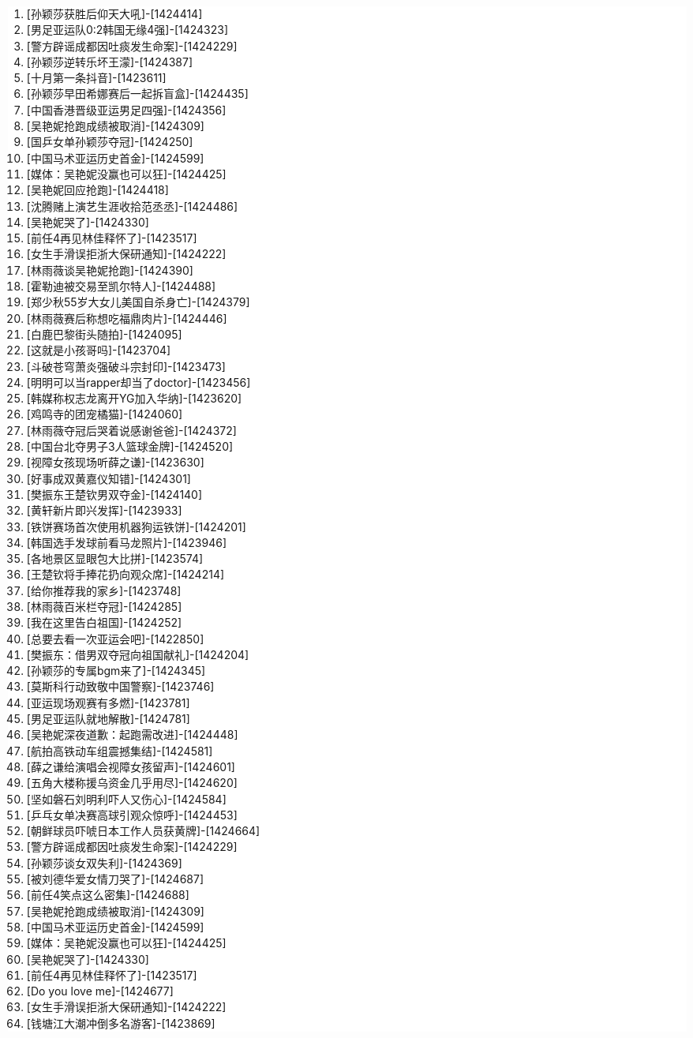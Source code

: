 1. [孙颖莎获胜后仰天大吼]-[1424414]
1. [男足亚运队0:2韩国无缘4强]-[1424323]
1. [警方辟谣成都因吐痰发生命案]-[1424229]
1. [孙颖莎逆转乐坏王濛]-[1424387]
1. [十月第一条抖音]-[1423611]
1. [孙颖莎早田希娜赛后一起拆盲盒]-[1424435]
1. [中国香港晋级亚运男足四强]-[1424356]
1. [吴艳妮抢跑成绩被取消]-[1424309]
1. [国乒女单孙颖莎夺冠]-[1424250]
1. [中国马术亚运历史首金]-[1424599]
1. [媒体：吴艳妮没赢也可以狂]-[1424425]
1. [吴艳妮回应抢跑]-[1424418]
1. [沈腾赌上演艺生涯收拾范丞丞]-[1424486]
1. [吴艳妮哭了]-[1424330]
1. [前任4再见林佳释怀了]-[1423517]
1. [女生手滑误拒浙大保研通知]-[1424222]
1. [林雨薇谈吴艳妮抢跑]-[1424390]
1. [霍勒迪被交易至凯尔特人]-[1424488]
1. [郑少秋55岁大女儿美国自杀身亡]-[1424379]
1. [林雨薇赛后称想吃福鼎肉片]-[1424446]
1. [白鹿巴黎街头随拍]-[1424095]
1. [这就是小孩哥吗]-[1423704]
1. [斗破苍穹萧炎强破斗宗封印]-[1423473]
1. [明明可以当rapper却当了doctor]-[1423456]
1. [韩媒称权志龙离开YG加入华纳]-[1423620]
1. [鸡鸣寺的团宠橘猫]-[1424060]
1. [林雨薇夺冠后哭着说感谢爸爸]-[1424372]
1. [中国台北夺男子3人篮球金牌]-[1424520]
1. [视障女孩现场听薛之谦]-[1423630]
1. [好事成双黄嘉仪知错]-[1424301]
1. [樊振东王楚钦男双夺金]-[1424140]
1. [黄轩新片即兴发挥]-[1423933]
1. [铁饼赛场首次使用机器狗运铁饼]-[1424201]
1. [韩国选手发球前看马龙照片]-[1423946]
1. [各地景区显眼包大比拼]-[1423574]
1. [王楚钦将手捧花扔向观众席]-[1424214]
1. [给你推荐我的家乡]-[1423748]
1. [林雨薇百米栏夺冠]-[1424285]
1. [我在这里告白祖国]-[1424252]
1. [总要去看一次亚运会吧]-[1422850]
1. [樊振东：借男双夺冠向祖国献礼]-[1424204]
1. [孙颖莎的专属bgm来了]-[1424345]
1. [莫斯科行动致敬中国警察]-[1423746]
1. [亚运现场观赛有多燃]-[1423781]
1. [男足亚运队就地解散]-[1424781]
1. [吴艳妮深夜道歉：起跑需改进]-[1424448]
1. [航拍高铁动车组震撼集结]-[1424581]
1. [薛之谦给演唱会视障女孩留声]-[1424601]
1. [五角大楼称援乌资金几乎用尽]-[1424620]
1. [坚如磐石刘明利吓人又伤心]-[1424584]
1. [乒乓女单决赛高球引观众惊呼]-[1424453]
1. [朝鲜球员吓唬日本工作人员获黄牌]-[1424664]
1. [警方辟谣成都因吐痰发生命案]-[1424229]
1. [孙颖莎谈女双失利]-[1424369]
1. [被刘德华爱女情刀哭了]-[1424687]
1. [前任4笑点这么密集]-[1424688]
1. [吴艳妮抢跑成绩被取消]-[1424309]
1. [中国马术亚运历史首金]-[1424599]
1. [媒体：吴艳妮没赢也可以狂]-[1424425]
1. [吴艳妮哭了]-[1424330]
1. [前任4再见林佳释怀了]-[1423517]
1. [Do you love me]-[1424677]
1. [女生手滑误拒浙大保研通知]-[1424222]
1. [钱塘江大潮冲倒多名游客]-[1423869]